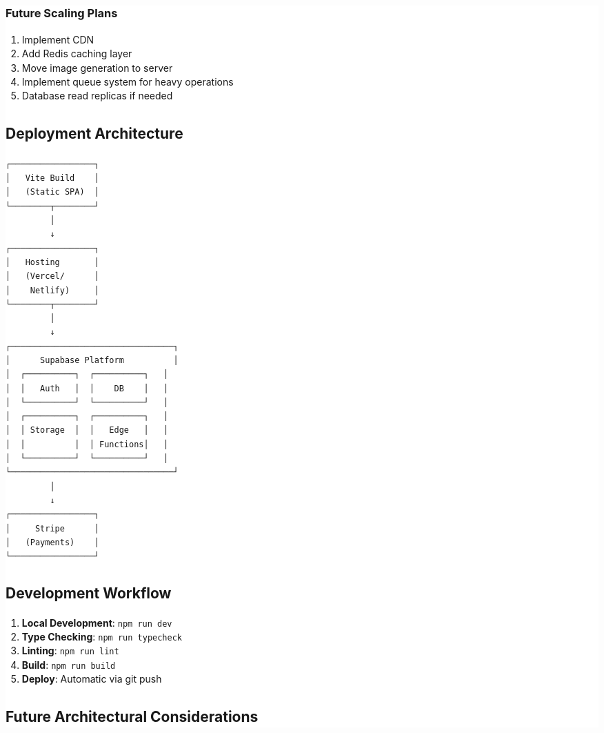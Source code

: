 ### Future Scaling Plans
1. Implement CDN
2. Add Redis caching layer
3. Move image generation to server
4. Implement queue system for heavy operations
5. Database read replicas if needed

## Deployment Architecture

```
┌─────────────────┐
│   Vite Build    │
│   (Static SPA)  │
└────────┬────────┘
         │
         ↓
┌─────────────────┐
│   Hosting       │
│   (Vercel/      │
│    Netlify)     │
└────────┬────────┘
         │
         ↓
┌─────────────────────────────────┐
│      Supabase Platform          │
│  ┌──────────┐  ┌──────────┐   │
│  │   Auth   │  │    DB    │   │
│  └──────────┘  └──────────┘   │
│  ┌──────────┐  ┌──────────┐   │
│  │ Storage  │  │   Edge   │   │
│  │          │  │ Functions│   │
│  └──────────┘  └──────────┘   │
└─────────────────────────────────┘
         │
         ↓
┌─────────────────┐
│     Stripe      │
│   (Payments)    │
└─────────────────┘
```

## Development Workflow

1. **Local Development**: `npm run dev`
2. **Type Checking**: `npm run typecheck`
3. **Linting**: `npm run lint`
4. **Build**: `npm run build`
5. **Deploy**: Automatic via git push

## Future Architectural Considerations
